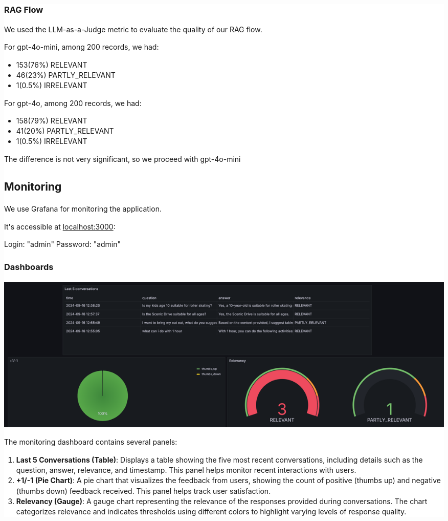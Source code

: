 ### RAG Flow
We used the LLM-as-a-Judge metric to evaluate the quality
of our RAG flow.

For gpt-4o-mini, among 200 records, we had:

* 153(76%) RELEVANT
* 46(23%) PARTLY_RELEVANT
* 1(0.5%) IRRELEVANT

For gpt-4o, among 200 records, we had:

* 158(79%) RELEVANT
* 41(20%) PARTLY_RELEVANT
* 1(0.5%) IRRELEVANT

The difference is not very significant, so we proceed with gpt-4o-mini

## Monitoring
We use Grafana for monitoring the application.

It's accessible at [localhost:3000](localhost:3000):

Login: "admin"
Password: "admin"

### Dashboards
<p align="center">
  <img src="images/image.png">
</p> 
The monitoring dashboard contains several panels:

1. **Last 5 Conversations (Table)**: Displays a table showing the five most recent conversations, including details such as the question, answer, relevance, and timestamp. This panel helps monitor recent interactions with users.
2. **+1/-1 (Pie Chart)**: A pie chart that visualizes the feedback from users, showing the count of positive (thumbs up) and negative (thumbs down) feedback received. This panel helps track user satisfaction.
3. **Relevancy (Gauge)**: A gauge chart representing the relevance of the responses provided during conversations. The chart categorizes relevance and indicates thresholds using different colors to highlight varying levels of response quality. 

